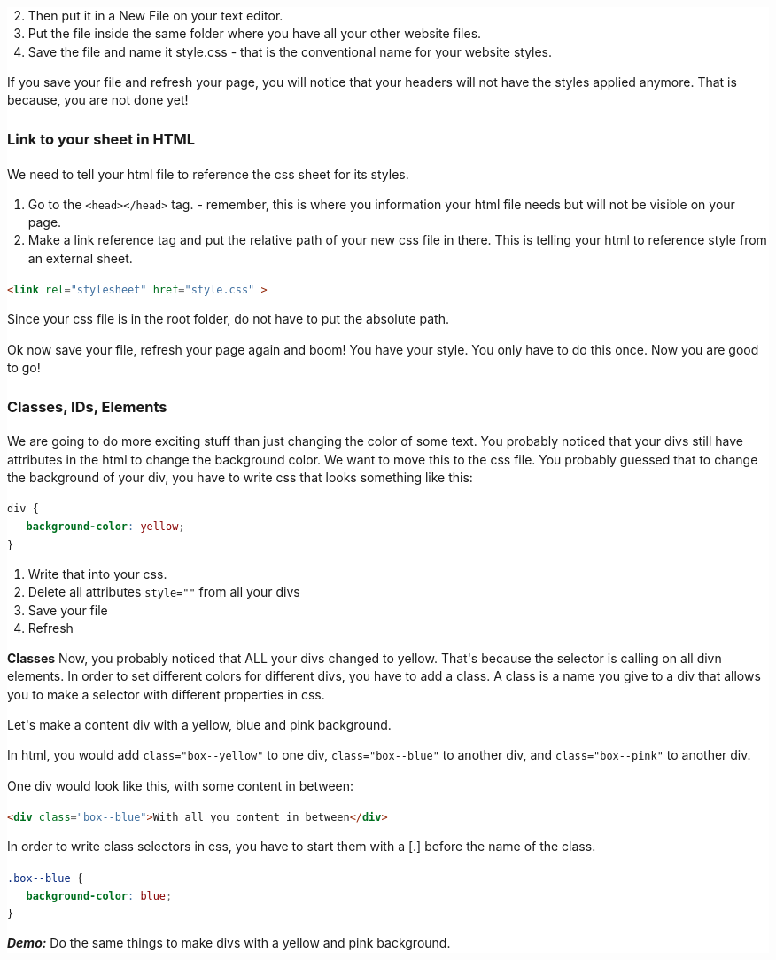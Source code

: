 2. Then put it in a New File on your text editor. 
3. Put the file inside the same folder where you have all your other website files. 
4. Save the file and name it style.css - that is the conventional name for your website styles. 

If you save your file and refresh your page, you will notice that your headers will not have the styles applied anymore. That is because, you are not done yet! 

### Link to your sheet in HTML
We need to tell your html file to reference the css sheet for its styles. 

1. Go to the ```<head></head>``` tag. - remember, this is where you  information your html file needs but will not be visible on your page. 
2. Make a link reference tag and put the relative path of your new css file in there. This is telling your html to reference style from an external sheet. 

```html
<link rel="stylesheet" href="style.css" >
```

Since your css file is in the root folder, do not have to put the absolute path. 

Ok now save your file, refresh your page again and boom! You have your style. You only have to do this once. Now you are good to go! 

### Classes, IDs, Elements
We are going to do more exciting stuff than just changing the color of some text. You probably noticed that your divs still have attributes in the html to change the background color. We want to move this to the css file. You probably guessed that to change the background of your div, you have to write css that looks something like this: 

```css
div {
   background-color: yellow; 
}
```

1. Write that into your css. 
2. Delete all attributes ```style=""``` from all your divs
3. Save your file 
4. Refresh
 
 **Classes**
Now, you probably noticed that ALL your divs changed to yellow. That's because the selector is calling on all divn elements. In order to set different colors for different divs, you have to add a class. A class is a name you give to a div that allows you to make a selector with different properties in css. 

Let's make a content div with a yellow, blue and pink background. 

In html, you would add ```class="box--yellow"``` to one div, 
```class="box--blue"``` to another div, and 
```class="box--pink"``` to another div. 

One div would look like this, with some content in between: 
```html
<div class="box--blue">With all you content in between</div>
```
In order to write class selectors in css, you have to start them with a [.] before the name of the class.  
```css
.box--blue {
   background-color: blue;
}
```
**_Demo:_** Do the same things to make divs with a yellow and pink background. 
